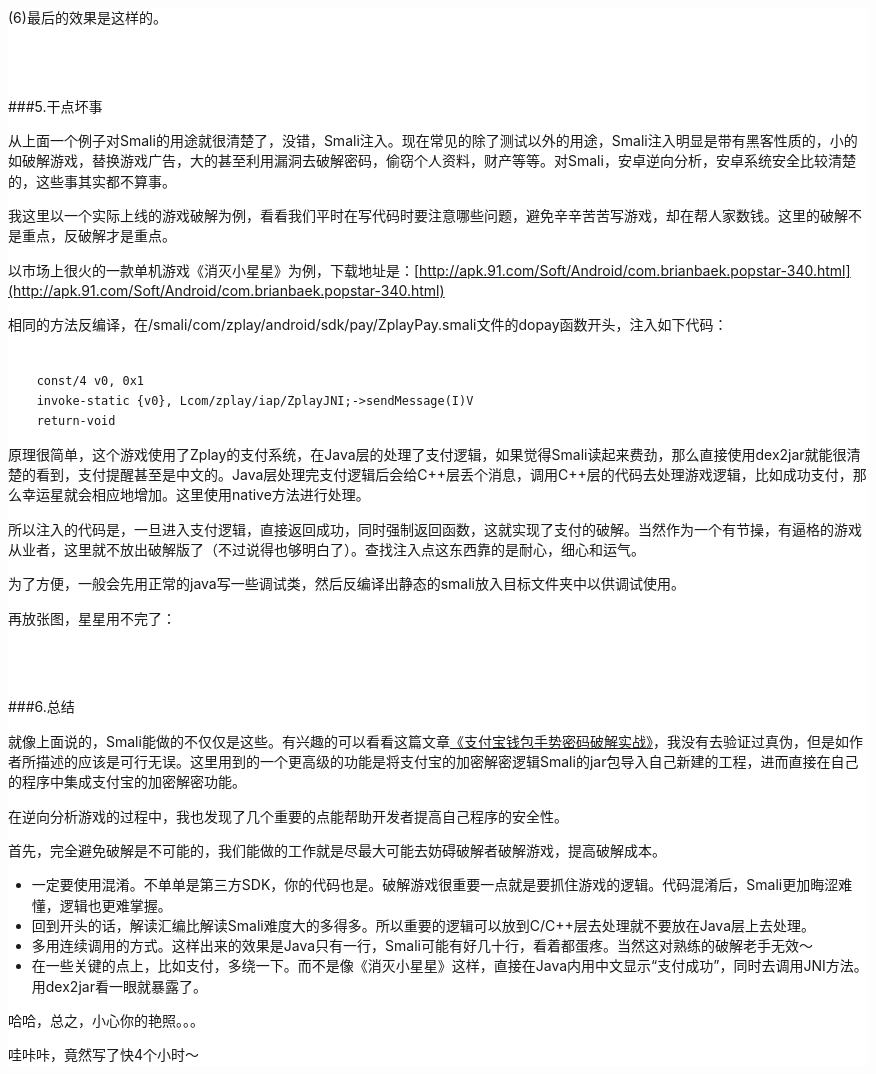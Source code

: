 (6)最后的效果是这样的。

<div align="center"><img src="http://www-fusijie-com.qiniudn.com/smali_Screen%20Shot%202014-09-08%20at%2011.00.38%20PM.png" alt="" border="0" title="" /><br></br></div>

###5.干点坏事

从上面一个例子对Smali的用途就很清楚了，没错，Smali注入。现在常见的除了测试以外的用途，Smali注入明显是带有黑客性质的，小的如破解游戏，替换游戏广告，大的甚至利用漏洞去破解密码，偷窃个人资料，财产等等。对Smali，安卓逆向分析，安卓系统安全比较清楚的，这些事其实都不算事。

我这里以一个实际上线的游戏破解为例，看看我们平时在写代码时要注意哪些问题，避免辛辛苦苦写游戏，却在帮人家数钱。这里的破解不是重点，反破解才是重点。

以市场上很火的一款单机游戏《消灭小星星》为例，下载地址是：[http://apk.91.com/Soft/Android/com.brianbaek.popstar-340.html](http://apk.91.com/Soft/Android/com.brianbaek.popstar-340.html)

相同的方法反编译，在/smali/com/zplay/android/sdk/pay/ZplayPay.smali文件的dopay函数开头，注入如下代码：

``` smali popstar_crack

	const/4 v0, 0x1	
    invoke-static {v0}, Lcom/zplay/iap/ZplayJNI;->sendMessage(I)V
    return-void

```
    
原理很简单，这个游戏使用了Zplay的支付系统，在Java层的处理了支付逻辑，如果觉得Smali读起来费劲，那么直接使用dex2jar就能很清楚的看到，支付提醒甚至是中文的。Java层处理完支付逻辑后会给C++层丢个消息，调用C++层的代码去处理游戏逻辑，比如成功支付，那么幸运星就会相应地增加。这里使用native方法进行处理。

所以注入的代码是，一旦进入支付逻辑，直接返回成功，同时强制返回函数，这就实现了支付的破解。当然作为一个有节操，有逼格的游戏从业者，这里就不放出破解版了（不过说得也够明白了）。查找注入点这东西靠的是耐心，细心和运气。

为了方便，一般会先用正常的java写一些调试类，然后反编译出静态的smali放入目标文件夹中以供调试使用。

再放张图，星星用不完了：

<div align="center"><img src="http://www-fusijie-com.qiniudn.com/smali_crack_popstar.jpg" alt="" border="0" title="" /><br></br></div>

###6.总结

就像上面说的，Smali能做的不仅仅是这些。有兴趣的可以看看这篇文章[《支付宝钱包手势密码破解实战》](http://blog.csdn.net/hu3167343/article/details/36418063)，我没有去验证过真伪，但是如作者所描述的应该是可行无误。这里用到的一个更高级的功能是将支付宝的加密解密逻辑Smali的jar包导入自己新建的工程，进而直接在自己的程序中集成支付宝的加密解密功能。

在逆向分析游戏的过程中，我也发现了几个重要的点能帮助开发者提高自己程序的安全性。

首先，完全避免破解是不可能的，我们能做的工作就是尽最大可能去妨碍破解者破解游戏，提高破解成本。

* 一定要使用混淆。不单单是第三方SDK，你的代码也是。破解游戏很重要一点就是要抓住游戏的逻辑。代码混淆后，Smali更加晦涩难懂，逻辑也更难掌握。
* 回到开头的话，解读汇编比解读Smali难度大的多得多。所以重要的逻辑可以放到C/C++层去处理就不要放在Java层上去处理。
* 多用连续调用的方式。这样出来的效果是Java只有一行，Smali可能有好几十行，看着都蛋疼。当然这对熟练的破解老手无效～
* 在一些关键的点上，比如支付，多绕一下。而不是像《消灭小星星》这样，直接在Java内用中文显示“支付成功”，同时去调用JNI方法。用dex2jar看一眼就暴露了。

哈哈，总之，小心你的艳照。。。

哇咔咔，竟然写了快4个小时～
